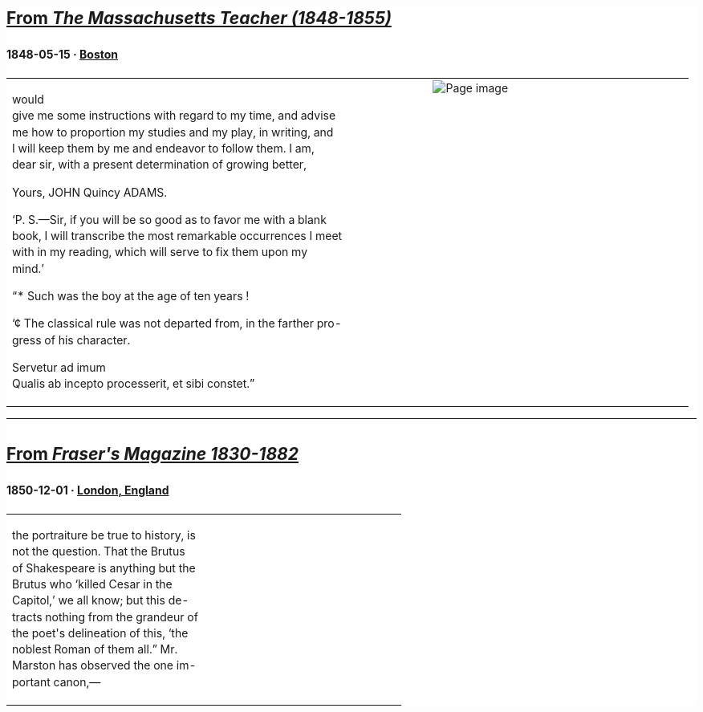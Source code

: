 
## [From _The Massachusetts Teacher (1848-1855)_](https://archive.org/details/sim_massachusetts-teacher_1848-05-15_1_10/page/n15/mode/1up?view=theater)

#### 1848-05-15 &middot; [Boston](http://dbpedia.org/resource/Boston)

<table style="width: 100%;"><tr><td style="width: 50%">

 would  
give me some instructions with regard to my time, and advise  
me how to proportion my studies and my play, in writing, and  
I will keep them by me and endeavor to follow them. I am,  
dear sir, with a present determination of growing better,  
  
Yours, JOHN Quincy ADAMS.  
  
‘P. S.—Sir, if you will be so good as to favor me with a blank  
book, I will transcribe the most remarkable occurrences I meet  
with in my reading, which will serve to fix them upon my  
mind.’  
  
“* Such was the boy at the age of ten years !  
  
‘¢ The classical rule was not departed from, in the farther pro-  
gress of his character.  
  
Servetur ad imum  
Qualis ab incepto processerit, et sibi constet.”  

</td><td style="width: 50%; max-height: 75%; margin: auto; display: block;">
<img alt="Page image" src="https://iiif.archive.org/iiif/sim_massachusetts-teacher_1848-05-15_1_10&#0036;15/pct:18.207395,40.107212,64.630225,23.708577/600,/0/default.jpg"/>
</td>
</tr></table>

---

## [From _Fraser's Magazine 1830-1882_](https://archive.org/details/sim_frasers-magazine_1850-12_42_252/page/n55/mode/1up?view=theater)

#### 1850-12-01 &middot; [London, England](http://dbpedia.org/resource/London)

<table style="width: 100%;"><tr><td style="width: 50%">

  
the portraiture be true to history, is  
not the question. That the Brutus  
of Shakespeare is anything but the  
Brutus who ‘killed Cesar in the  
Capitol,’ we all know; but this de-  
tracts nothing from the grandeur of  
the poet&#x27;s delineation of this, ‘the  
noblest Roman of them all.” Mr.  
Marston has observed the one im-  
portant canon,—  
  